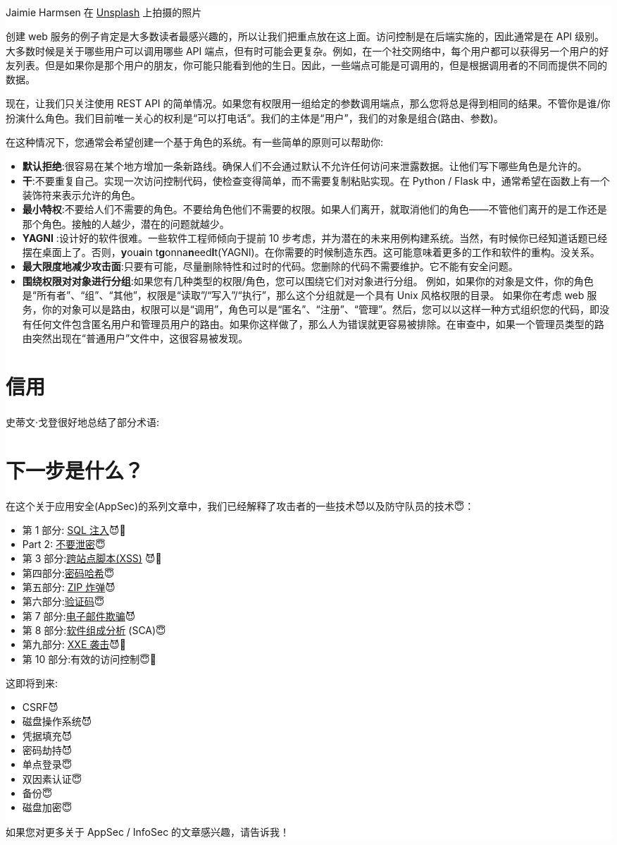 Jaimie Harmsen 在 [Unsplash](https://unsplash.com?utm_source=medium&utm_medium=referral) 上拍摄的照片

创建 web 服务的例子肯定是大多数读者最感兴趣的，所以让我们把重点放在这上面。访问控制是在后端实施的，因此通常是在 API 级别。大多数时候是关于哪些用户可以调用哪些 API 端点，但有时可能会更复杂。例如，在一个社交网络中，每个用户都可以获得另一个用户的好友列表。但是如果你是那个用户的朋友，你可能只能看到他的生日。因此，一些端点可能是可调用的，但是根据调用者的不同而提供不同的数据。

现在，让我们只关注使用 REST API 的简单情况。如果您有权限用一组给定的参数调用端点，那么您将总是得到相同的结果。不管你是谁/你扮演什么角色。我们目前唯一关心的权利是“可以打电话”。我们的主体是“用户”，我们的对象是组合(路由、参数)。

在这种情况下，您通常会希望创建一个基于角色的系统。有一些简单的原则可以帮助你:

*   **默认拒绝**:很容易在某个地方增加一条新路线。确保人们不会通过默认不允许任何访问来泄露数据。让他们写下哪些角色是允许的。
*   **干**:不要重复自己。实现一次访问控制代码，使检查变得简单，而不需要复制粘贴实现。在 Python / Flask 中，通常希望在函数上有一个装饰符来表示允许的角色。
*   **最小特权**:不要给人们不需要的角色。不要给角色他们不需要的权限。如果人们离开，就取消他们的角色——不管他们离开的是工作还是那个角色。接触的人越少，潜在的问题就越少。
*   **YAGNI** :设计好的软件很难。一些软件工程师倾向于提前 10 步考虑，并为潜在的未来用例构建系统。当然，有时候你已经知道话题已经摆在桌面上了。否则，**y**ou**a**in t**g**onna**n**eed**I**t(YAGNI)。在你需要的时候制造东西。这可能意味着更多的工作和软件的重构。没关系。
*   **最大限度地减少攻击面**:只要有可能，尽量删除特性和过时的代码。您删除的代码不需要维护。它不能有安全问题。
*   **围绕权限对对象进行分组**:如果您有几种类型的权限/角色，您可以围绕它们对对象进行分组。
    例如，如果你的对象是文件，你的角色是“所有者”、“组”、“其他”，权限是“读取”/“写入”/“执行”，那么这个分组就是一个具有 Unix 风格权限的目录。
    如果你在考虑 web 服务，你的对象可以是路由，权限可以是“调用”，角色可以是“匿名”、“注册”、“管理”。然后，您可以以这样一种方式组织您的代码，即没有任何文件包含匿名用户和管理员用户的路由。如果你这样做了，那么人为错误就更容易被排除。在审查中，如果一个管理员类型的路由突然出现在“普通用户”文件中，这很容易被发现。

# 信用

史蒂文·戈登很好地总结了部分术语:

# 下一步是什么？

在这个关于应用安全(AppSec)的系列文章中，我们已经解释了攻击者的一些技术😈以及防守队员的技术😇：

*   第 1 部分: [SQL 注入](https://medium.com/faun/sql-injections-e8bc9a14c95)😈🐝
*   Part 2: [不要泄密](/leaking-secrets-240a3484cb80)😇
*   第 3 部分:[跨站点脚本(XSS)](/cross-site-scripting-xss-fd374ce71b2f) 😈🐝
*   第四部分:[密码哈希](/password-hashing-eb3b97684636)😇
*   第五部分: [ZIP 炸弹](https://medium.com/bugbountywriteup/zip-bombs-30337a1b0112)😈
*   第六部分:[验证码](https://medium.com/plain-and-simple/captcha-500991bd90a3)😇
*   第 7 部分:[电子邮件欺骗](https://medium.com/bugbountywriteup/email-spoofing-9da8d33406bf)😈
*   第 8 部分:[软件组成分析](https://medium.com/python-in-plain-english/software-composition-analysis-sca-7e573214a98e) (SCA)😇
*   第九部分: [XXE 袭击](https://medium.com/faun/xxe-attacks-750e91448e8f)😈🐝
*   第 10 部分:有效的访问控制😇🐝

这即将到来:

*   CSRF😈
*   磁盘操作系统😈
*   凭据填充😈
*   密码劫持😈
*   单点登录😇
*   双因素认证😇
*   备份😇
*   磁盘加密😇

如果您对更多关于 AppSec / InfoSec 的文章感兴趣，请告诉我！